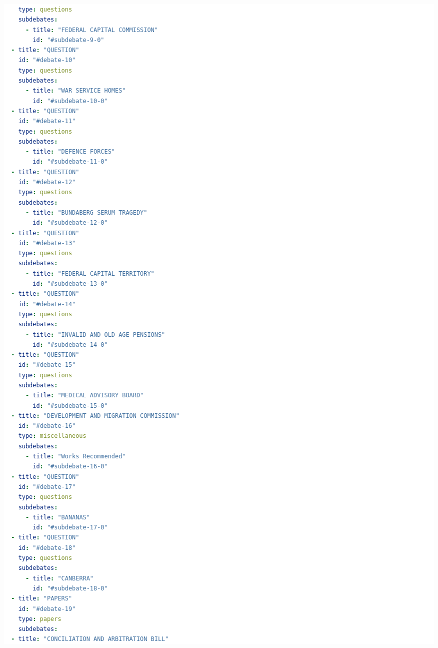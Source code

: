 ```yaml
    type: questions
    subdebates:
      - title: "FEDERAL CAPITAL COMMISSION"
        id: "#subdebate-9-0"
  - title: "QUESTION"
    id: "#debate-10"
    type: questions
    subdebates:
      - title: "WAR SERVICE HOMES"
        id: "#subdebate-10-0"
  - title: "QUESTION"
    id: "#debate-11"
    type: questions
    subdebates:
      - title: "DEFENCE FORCES"
        id: "#subdebate-11-0"
  - title: "QUESTION"
    id: "#debate-12"
    type: questions
    subdebates:
      - title: "BUNDABERG SERUM TRAGEDY"
        id: "#subdebate-12-0"
  - title: "QUESTION"
    id: "#debate-13"
    type: questions
    subdebates:
      - title: "FEDERAL CAPITAL TERRITORY"
        id: "#subdebate-13-0"
  - title: "QUESTION"
    id: "#debate-14"
    type: questions
    subdebates:
      - title: "INVALID AND OLD-AGE PENSIONS"
        id: "#subdebate-14-0"
  - title: "QUESTION"
    id: "#debate-15"
    type: questions
    subdebates:
      - title: "MEDICAL ADVISORY BOARD"
        id: "#subdebate-15-0"
  - title: "DEVELOPMENT AND MIGRATION COMMISSION"
    id: "#debate-16"
    type: miscellaneous
    subdebates:
      - title: "Works Recommended"
        id: "#subdebate-16-0"
  - title: "QUESTION"
    id: "#debate-17"
    type: questions
    subdebates:
      - title: "BANANAS"
        id: "#subdebate-17-0"
  - title: "QUESTION"
    id: "#debate-18"
    type: questions
    subdebates:
      - title: "CANBERRA"
        id: "#subdebate-18-0"
  - title: "PAPERS"
    id: "#debate-19"
    type: papers
    subdebates:
  - title: "CONCILIATION AND ARBITRATION BILL"
```